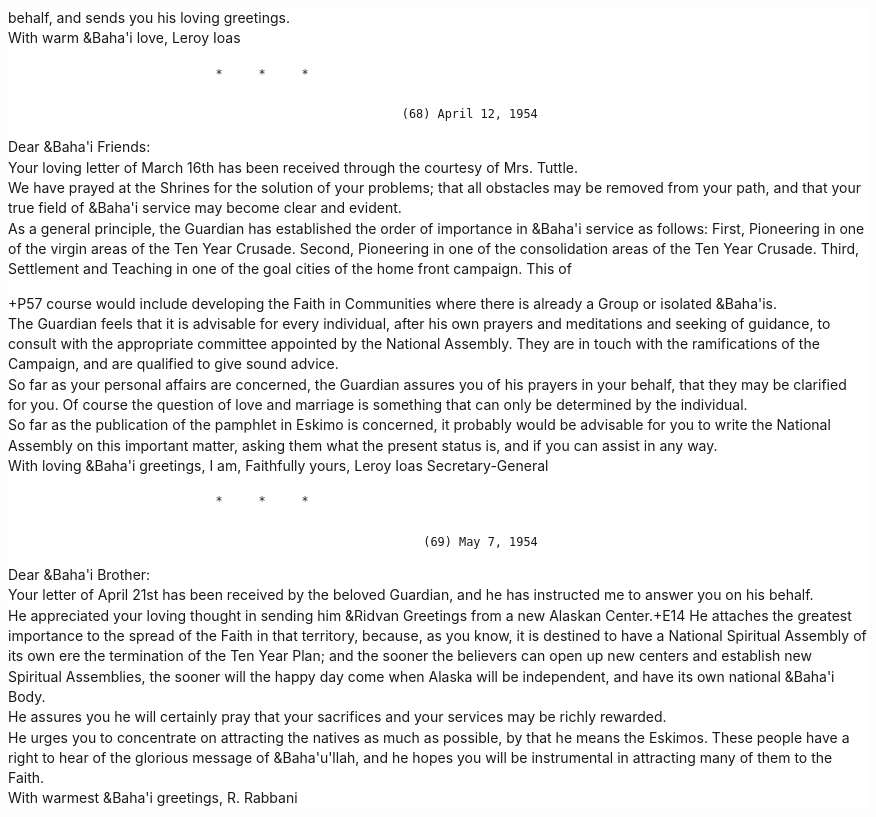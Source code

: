behalf, and sends you his loving greetings.  
                                    With warm &amp;Baha'i love, 
                                    Leroy Ioas 
 
                                 *     *     * 
 
                                                           (68) April 12, 1954 
Dear &amp;Baha'i Friends:  
     Your loving letter of March 16th has been received through the courtesy 
of Mrs. Tuttle.  
     We have prayed at the Shrines for the solution of your problems; that 
all obstacles may be removed from your path, and that your true field of 
&amp;Baha'i service may become clear and evident.  
     As a general principle, the Guardian has established the order of 
importance in &amp;Baha'i service as follows:  First, Pioneering in one of the 
virgin areas of the Ten Year Crusade.  Second, Pioneering in one of the 
consolidation areas of the Ten Year Crusade.  Third, Settlement and 
Teaching in one of the goal cities of the home front campaign.  This of 
 
+P57 
course would include developing the Faith in Communities where there is 
already a Group or isolated &amp;Baha'is.  
     The Guardian feels that it is advisable for every individual, after his 
own prayers and meditations and seeking of guidance, to consult with the 
appropriate committee appointed by the National Assembly.  They are in 
touch with the ramifications of the Campaign, and are qualified to give 
sound advice.  
     So far as your personal affairs are concerned, the Guardian assures you 
of his prayers in your behalf, that they may be clarified for you.  Of course 
the question of love and marriage is something that can only be determined 
by the individual.  
     So far as the publication of the pamphlet in Eskimo is concerned, it 
probably would be advisable for you to write the National Assembly on 
this important matter, asking them what the present status is, and if you 
can assist in any way.  
     With loving &amp;Baha'i greetings, I am, 
                                    Faithfully yours, 
                                    Leroy Ioas 
                                    Secretary-General 
 
                                 *     *     * 
 
                                                              (69) May 7, 1954 
Dear &amp;Baha'i Brother:  
     Your letter of April 21st has been received by the beloved Guardian, 
and he has instructed me to answer you on his behalf.  
     He appreciated your loving thought in sending him &amp;Ridvan Greetings 
from a new Alaskan Center.+E14 
     He attaches the greatest importance to the spread of the Faith in that 
territory, because, as you know, it is destined to have a National Spiritual 
Assembly of its own ere the termination of the Ten Year Plan; and the 
sooner the believers can open up new centers and establish new Spiritual 
Assemblies, the sooner will the happy day come when Alaska will be 
independent, and have its own national &amp;Baha'i Body.  
     He assures you he will certainly pray that your sacrifices and your 
services may be richly rewarded.  
     He urges you to concentrate on attracting the natives as much as 
possible, by that he means the Eskimos.  These people have a right to hear 
of the glorious message of &amp;Baha'u'llah, and he hopes you will be instrumental 
in attracting many of them to the Faith.  
                                    With warmest &amp;Baha'i greetings, 
                                    R. Rabbani 
 